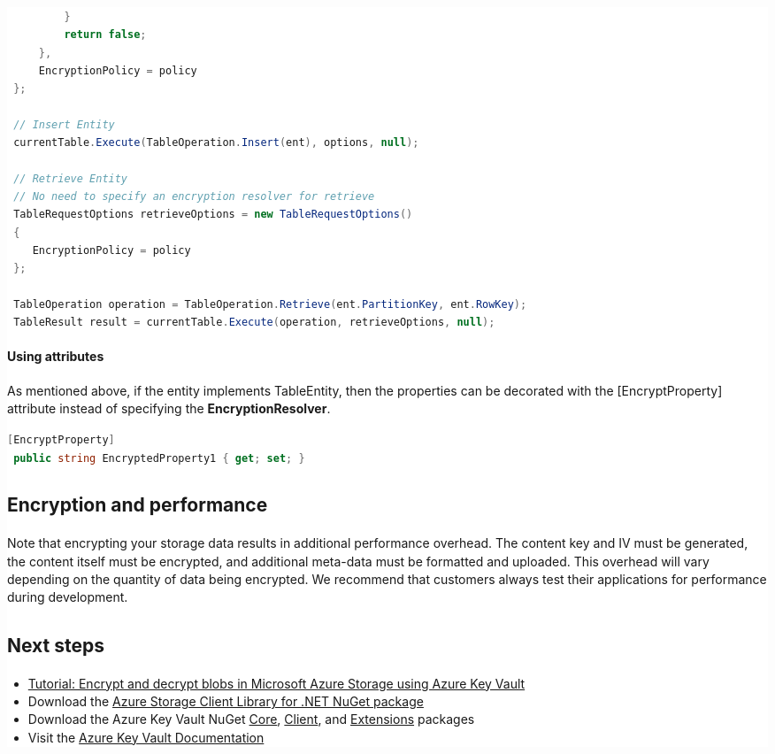 ```csharp
         }
         return false;
     },
     EncryptionPolicy = policy
 };

 // Insert Entity
 currentTable.Execute(TableOperation.Insert(ent), options, null);

 // Retrieve Entity
 // No need to specify an encryption resolver for retrieve
 TableRequestOptions retrieveOptions = new TableRequestOptions()
 {
    EncryptionPolicy = policy
 };

 TableOperation operation = TableOperation.Retrieve(ent.PartitionKey, ent.RowKey);
 TableResult result = currentTable.Execute(operation, retrieveOptions, null);
```

#### Using attributes
As mentioned above, if the entity implements TableEntity, then the properties can be decorated with the [EncryptProperty] attribute instead of specifying the **EncryptionResolver**.

```csharp
[EncryptProperty]
 public string EncryptedProperty1 { get; set; }
```

## Encryption and performance
Note that encrypting your storage data results in additional performance overhead. The content key and IV must be generated, the content itself must be encrypted, and additional meta-data must be formatted and uploaded. This overhead will vary depending on the quantity of data being encrypted. We recommend that customers always test their applications for performance during development.

## Next steps
* [Tutorial: Encrypt and decrypt blobs in Microsoft Azure Storage using Azure Key Vault](../blobs/storage-encrypt-decrypt-blobs-key-vault.md)
* Download the [Azure Storage Client Library for .NET NuGet package](https://www.nuget.org/packages/WindowsAzure.Storage)
* Download the Azure Key Vault NuGet [Core](https://www.nuget.org/packages/Microsoft.Azure.KeyVault.Core/), [Client](https://www.nuget.org/packages/Microsoft.Azure.KeyVault/), and [Extensions](https://www.nuget.org/packages/Microsoft.Azure.KeyVault.Extensions/) packages  
* Visit the [Azure Key Vault Documentation](../../key-vault/general/overview.md)

